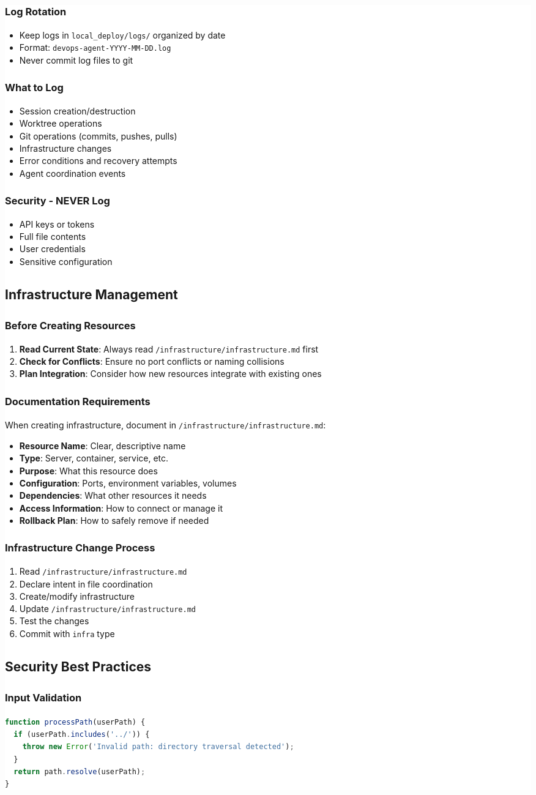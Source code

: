 ### Log Rotation
- Keep logs in `local_deploy/logs/` organized by date
- Format: `devops-agent-YYYY-MM-DD.log`
- Never commit log files to git

### What to Log
- Session creation/destruction
- Worktree operations
- Git operations (commits, pushes, pulls)
- Infrastructure changes
- Error conditions and recovery attempts
- Agent coordination events

### Security - NEVER Log
- API keys or tokens
- Full file contents
- User credentials
- Sensitive configuration

## Infrastructure Management

### Before Creating Resources

1. **Read Current State**: Always read `/infrastructure/infrastructure.md` first
2. **Check for Conflicts**: Ensure no port conflicts or naming collisions
3. **Plan Integration**: Consider how new resources integrate with existing ones

### Documentation Requirements

When creating infrastructure, document in `/infrastructure/infrastructure.md`:
- **Resource Name**: Clear, descriptive name
- **Type**: Server, container, service, etc.
- **Purpose**: What this resource does
- **Configuration**: Ports, environment variables, volumes
- **Dependencies**: What other resources it needs
- **Access Information**: How to connect or manage it
- **Rollback Plan**: How to safely remove if needed

### Infrastructure Change Process

1. Read `/infrastructure/infrastructure.md`
2. Declare intent in file coordination
3. Create/modify infrastructure
4. Update `/infrastructure/infrastructure.md`
5. Test the changes
6. Commit with `infra` type

## Security Best Practices

### Input Validation
```javascript
function processPath(userPath) {
  if (userPath.includes('../')) {
    throw new Error('Invalid path: directory traversal detected');
  }
  return path.resolve(userPath);
}
```
